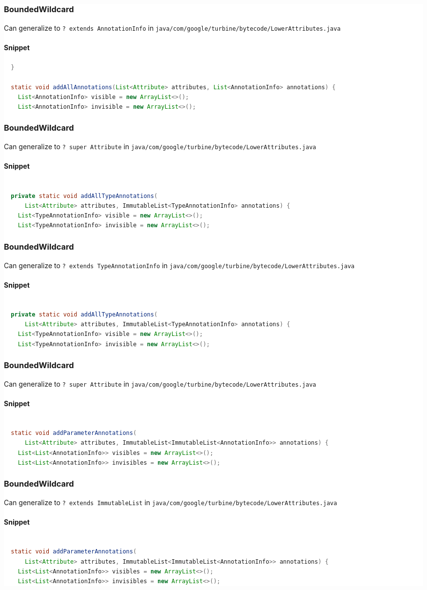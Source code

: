 ### BoundedWildcard
Can generalize to `? extends AnnotationInfo`
in `java/com/google/turbine/bytecode/LowerAttributes.java`
#### Snippet
```java
  }

  static void addAllAnnotations(List<Attribute> attributes, List<AnnotationInfo> annotations) {
    List<AnnotationInfo> visible = new ArrayList<>();
    List<AnnotationInfo> invisible = new ArrayList<>();
```

### BoundedWildcard
Can generalize to `? super Attribute`
in `java/com/google/turbine/bytecode/LowerAttributes.java`
#### Snippet
```java

  private static void addAllTypeAnnotations(
      List<Attribute> attributes, ImmutableList<TypeAnnotationInfo> annotations) {
    List<TypeAnnotationInfo> visible = new ArrayList<>();
    List<TypeAnnotationInfo> invisible = new ArrayList<>();
```

### BoundedWildcard
Can generalize to `? extends TypeAnnotationInfo`
in `java/com/google/turbine/bytecode/LowerAttributes.java`
#### Snippet
```java

  private static void addAllTypeAnnotations(
      List<Attribute> attributes, ImmutableList<TypeAnnotationInfo> annotations) {
    List<TypeAnnotationInfo> visible = new ArrayList<>();
    List<TypeAnnotationInfo> invisible = new ArrayList<>();
```

### BoundedWildcard
Can generalize to `? super Attribute`
in `java/com/google/turbine/bytecode/LowerAttributes.java`
#### Snippet
```java

  static void addParameterAnnotations(
      List<Attribute> attributes, ImmutableList<ImmutableList<AnnotationInfo>> annotations) {
    List<List<AnnotationInfo>> visibles = new ArrayList<>();
    List<List<AnnotationInfo>> invisibles = new ArrayList<>();
```

### BoundedWildcard
Can generalize to `? extends ImmutableList`
in `java/com/google/turbine/bytecode/LowerAttributes.java`
#### Snippet
```java

  static void addParameterAnnotations(
      List<Attribute> attributes, ImmutableList<ImmutableList<AnnotationInfo>> annotations) {
    List<List<AnnotationInfo>> visibles = new ArrayList<>();
    List<List<AnnotationInfo>> invisibles = new ArrayList<>();
```

